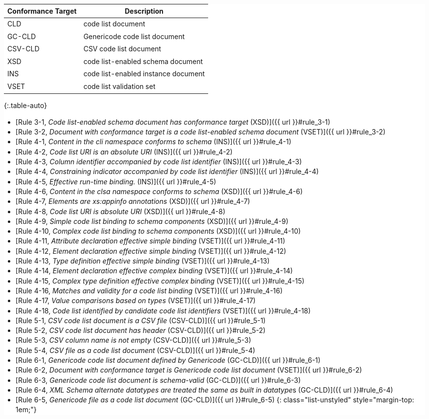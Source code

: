 | Conformance Target | Description |
| ------------------ | ----------- |
| CLD | code list document |
| GC-CLD | Genericode code list document |
| CSV-CLD | CSV code list document |
| XSD | code list-enabled schema document |
| INS | code list-enabled instance document |
| VSET | code list validation set |
{:.table-auto}

* [Rule 3-1, *Code list-enabled schema document has conformance target* (XSD)]({{ url }}#rule_3-1)
* [Rule 3-2, *Document with conformance target is a code list-enabled schema document* (VSET)]({{ url }}#rule_3-2)
* [Rule 4-1, *Content in the cli namespace conforms to schema* (INS)]({{ url }}#rule_4-1)
* [Rule 4-2, *Code list URI is an absolute URI* (INS)]({{ url }}#rule_4-2)
* [Rule 4-3, *Column identifier accompanied by code list identifier* (INS)]({{ url }}#rule_4-3)
* [Rule 4-4, *Constraining indicator accompanied by code list identifier* (INS)]({{ url }}#rule_4-4)
* [Rule 4-5, *Effective run-time binding.* (INS)]({{ url }}#rule_4-5)
* [Rule 4-6, *Content in the clsa namespace conforms to schema* (XSD)]({{ url }}#rule_4-6)
* [Rule 4-7, *Elements are xs:appinfo annotations* (XSD)]({{ url }}#rule_4-7)
* [Rule 4-8, *Code list URI is absolute URI* (XSD)]({{ url }}#rule_4-8)
* [Rule 4-9, *Simple code list binding to schema components* (XSD)]({{ url }}#rule_4-9)
* [Rule 4-10, *Complex code list binding to schema components* (XSD)]({{ url }}#rule_4-10)
* [Rule 4-11, *Attribute declaration effective simple binding* (VSET)]({{ url }}#rule_4-11)
* [Rule 4-12, *Element declaration effective simple binding* (VSET)]({{ url }}#rule_4-12)
* [Rule 4-13, *Type definition effective simple binding* (VSET)]({{ url }}#rule_4-13)
* [Rule 4-14, *Element declaration effective complex binding* (VSET)]({{ url }}#rule_4-14)
* [Rule 4-15, *Complex type definition effective complex binding* (VSET)]({{ url }}#rule_4-15)
* [Rule 4-16, *Matches and validity for a code list binding* (VSET)]({{ url }}#rule_4-16)
* [Rule 4-17, *Value comparisons based on types* (VSET)]({{ url }}#rule_4-17)
* [Rule 4-18, *Code list identified by candidate code list identifiers* (VSET)]({{ url }}#rule_4-18)
* [Rule 5-1, *CSV code list document is a CSV file* (CSV-CLD)]({{ url }}#rule_5-1)
* [Rule 5-2, *CSV code list document has header* (CSV-CLD)]({{ url }}#rule_5-2)
* [Rule 5-3, *CSV column name is not empty* (CSV-CLD)]({{ url }}#rule_5-3)
* [Rule 5-4, *CSV file as a code list document* (CSV-CLD)]({{ url }}#rule_5-4)
* [Rule 6-1, *Genericode code list document defined by Genericode* (GC-CLD)]({{ url }}#rule_6-1)
* [Rule 6-2, *Document with conformance target is Genericode code list document* (VSET)]({{ url }}#rule_6-2)
* [Rule 6-3, *Genericode code list document is schema-valid* (GC-CLD)]({{ url }}#rule_6-3)
* [Rule 6-4, *XML Schema alternate datatypes are treated the same as built in datatype*s (GC-CLD)]({{ url }}#rule_6-4)
* [Rule 6-5, *Genericode file as a code list document* (GC-CLD)]({{ url }}#rule_6-5)
{: class="list-unstyled" style="margin-top: 1em;"}
